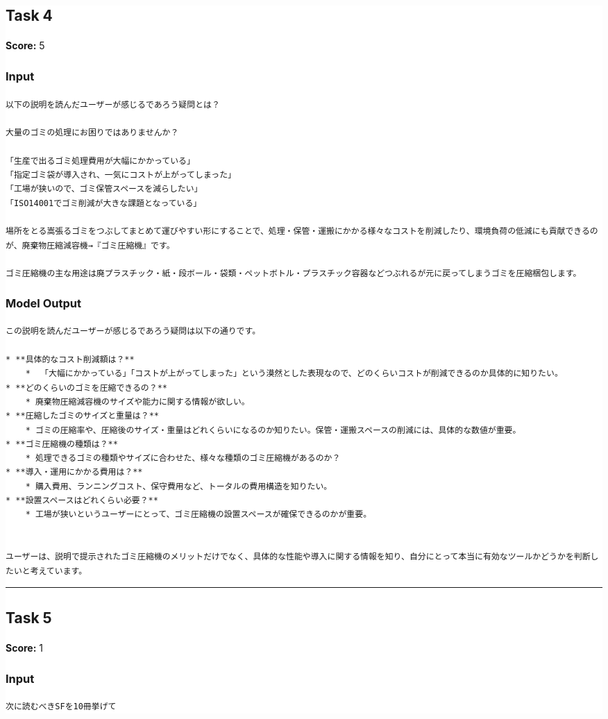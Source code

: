 
## Task 4

**Score:** 5

### Input
```
以下の説明を読んだユーザーが感じるであろう疑問とは？

大量のゴミの処理にお困りではありませんか？

「生産で出るゴミ処理費用が大幅にかかっている」
「指定ゴミ袋が導入され、一気にコストが上がってしまった」
「工場が狭いので、ゴミ保管スペースを減らしたい」
「ISO14001でゴミ削減が大きな課題となっている」

場所をとる嵩張るゴミをつぶしてまとめて運びやすい形にすることで、処理・保管・運搬にかかる様々なコストを削減したり、環境負荷の低減にも貢献できるのが、廃棄物圧縮減容機→『ゴミ圧縮機』です。

ゴミ圧縮機の主な用途は廃プラスチック・紙・段ボール・袋類・ペットボトル・プラスチック容器などつぶれるが元に戻ってしまうゴミを圧縮梱包します。
```

### Model Output
```
この説明を読んだユーザーが感じるであろう疑問は以下の通りです。

* **具体的なコスト削減額は？** 
    *  「大幅にかかっている」「コストが上がってしまった」という漠然とした表現なので、どのくらいコストが削減できるのか具体的に知りたい。
* **どのくらいのゴミを圧縮できるの？** 
    * 廃棄物圧縮減容機のサイズや能力に関する情報が欲しい。
* **圧縮したゴミのサイズと重量は？** 
    * ゴミの圧縮率や、圧縮後のサイズ・重量はどれくらいになるのか知りたい。保管・運搬スペースの削減には、具体的な数値が重要。
* **ゴミ圧縮機の種類は？** 
    * 処理できるゴミの種類やサイズに合わせた、様々な種類のゴミ圧縮機があるのか？
* **導入・運用にかかる費用は？** 
    * 購入費用、ランニングコスト、保守費用など、トータルの費用構造を知りたい。
* **設置スペースはどれくらい必要？** 
    * 工場が狭いというユーザーにとって、ゴミ圧縮機の設置スペースが確保できるのかが重要。


ユーザーは、説明で提示されたゴミ圧縮機のメリットだけでなく、具体的な性能や導入に関する情報を知り、自分にとって本当に有効なツールかどうかを判断したいと考えています。
```

---

## Task 5

**Score:** 1

### Input
```
次に読むべきSFを10冊挙げて
```
